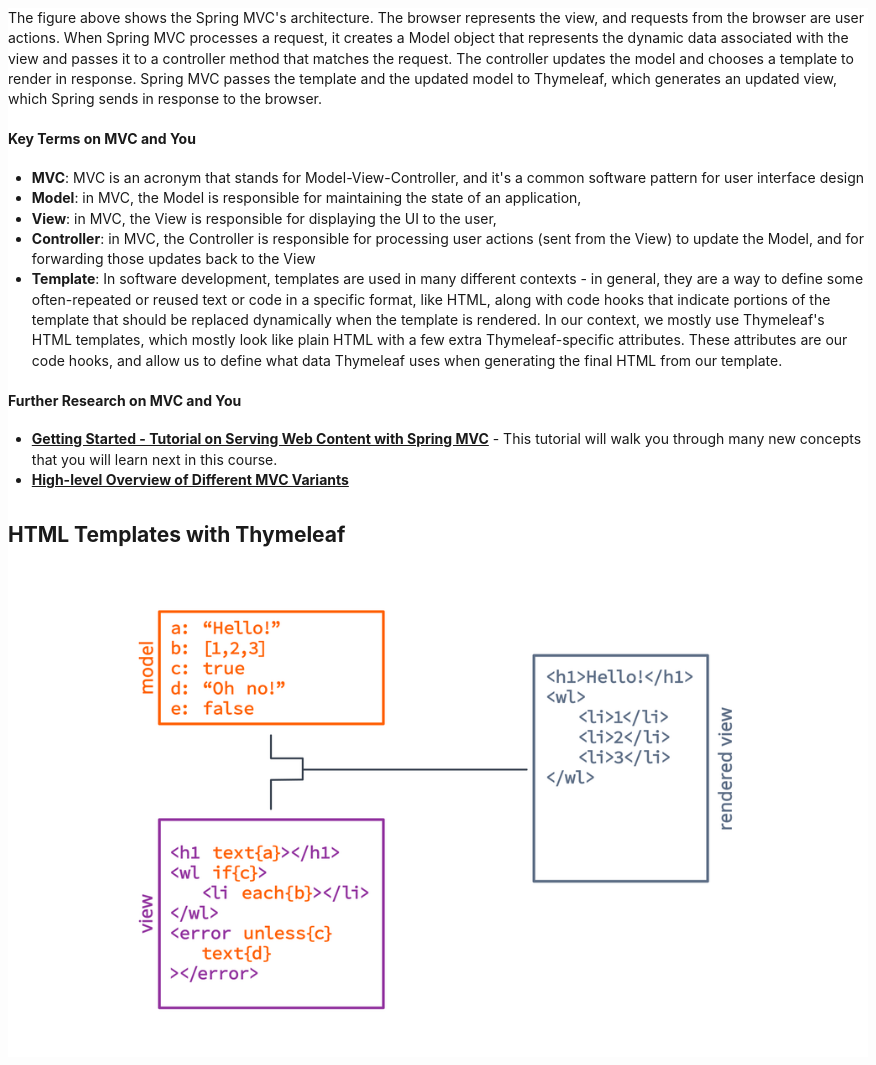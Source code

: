 The figure above shows the Spring MVC's architecture. The browser represents the view, and requests from the browser are user actions. When Spring MVC processes a request, it creates a Model object that represents the dynamic data associated with the view and passes it to a controller method that matches the request. The controller updates the model and chooses a template to render in response. Spring MVC passes the template and the updated model to Thymeleaf, which generates an updated view, which Spring sends in response to the browser.

#### Key Terms on MVC and You

* **MVC**: MVC is an acronym that stands for Model-View-Controller, and it's a common software pattern for user interface design
* **Model**: in MVC, the Model is responsible for maintaining the state of an application,
* **View**: in MVC, the View is responsible for displaying the UI to the user,
* **Controller**: in MVC, the Controller is responsible for processing user actions (sent from the View) to update the Model, and for forwarding those updates back to the View
* **Template**: In software development, templates are used in many different contexts - in general, they are a way to define some often-repeated or reused text or code in a specific format, like HTML, along with code hooks that indicate portions of the template that should be replaced dynamically when the template is rendered. In our context, we mostly use Thymeleaf's HTML templates, which mostly look like plain HTML with a few extra Thymeleaf-specific attributes. These attributes are our code hooks, and allow us to define what data Thymeleaf uses when generating the final HTML from our template.

#### Further Research on MVC and You

* **[Getting Started - Tutorial on Serving Web Content with Spring MVC](https://spring.io/guides/gs/serving-web-content/)** - This tutorial will walk you through many new concepts that you will learn next in this course.
* **[High-level Overview of Different MVC Variants](https://uniandes-se4ma.gitlab.io/books/chapter8/mvc-mvvm-mv-mvwhat.html)**

## HTML Templates with Thymeleaf

![How Thmmeleaf Renders a View](./thymleaf-rendering.png)
